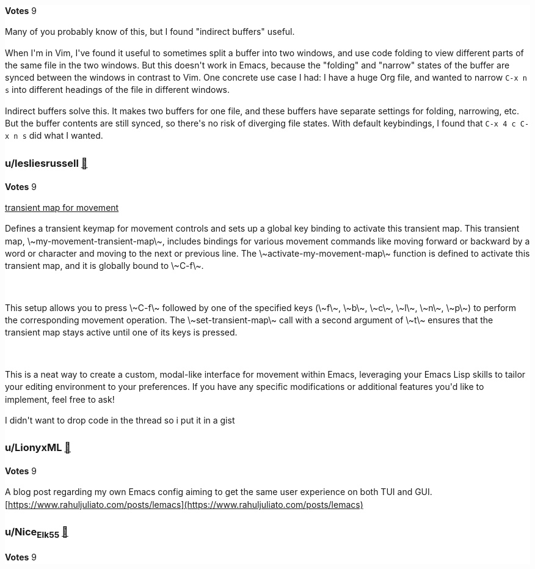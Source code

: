 **Votes** 9

Many of you probably know of this, but I found "indirect buffers" useful.

When I'm in Vim, I've found it useful to sometimes split a buffer into two windows, and use code folding to view different parts of the same file in the two windows. But this doesn't work in Emacs, because the "folding" and "narrow" states of the buffer are synced between the windows in contrast to Vim. One concrete use case I had: I have a huge Org file, and wanted to narrow `C-x n s` into different headings of the file in different windows.

Indirect buffers solve this. It makes two buffers for one file, and these buffers have separate settings for folding, narrowing, etc. But the buffer contents are still synced, so there's no risk of diverging file states. With default keybindings, I found that `C-x 4 c C-x n s` did what I wanted.


### u/lesliesrussell [🔗](https://www.reddit.com/r/emacs/comments/t3_198rnkj/comment/t1_kibmgv2)

**Votes** 9

[transient map for movement](https://gist.github.com/lesliesrussell/46302d413fcf49e9717eeea57fdadcbf)

Defines a transient keymap for movement controls and sets up a global key binding to activate this transient map. This transient map, \\~my-movement-transient-map\\~, includes bindings for various movement commands like moving forward or backward by a word or character and moving to the next or previous line. The \\~activate-my-movement-map\\~ function is defined to activate this transient map, and it is globally bound to \\~C-f\\~.

&#x200B;

This setup allows you to press \\~C-f\\~ followed by one of the specified keys (\\~f\\~, \\~b\\~, \\~c\\~, \\~l\\~, \\~n\\~, \\~p\\~) to perform the corresponding movement operation. The \\~set-transient-map\\~ call with a second argument of \\~t\\~ ensures that the transient map stays active until one of its keys is pressed.

&#x200B;

This is a neat way to create a custom, modal-like interface for movement within Emacs, leveraging your Emacs Lisp skills to tailor your editing environment to your preferences. If you have any specific modifications or additional features you'd like to implement, feel free to ask!

I didn't want to drop code in the thread so i put it in a gist


### u/LionyxML [🔗](https://www.reddit.com/r/emacs/comments/t3_1b20xgn/comment/t1_kslwb72)

**Votes** 9

A blog post regarding my own Emacs config aiming to get the same user experience on both TUI and GUI. [https://www.rahuljuliato.com/posts/lemacs](https://www.rahuljuliato.com/posts/lemacs)


### u/Nice<sub>Elk</sub><sub>55</sub> [🔗](https://www.reddit.com/r/emacs/comments/t3_1gvkske/comment/t1_lyc7kx9)

**Votes** 9

